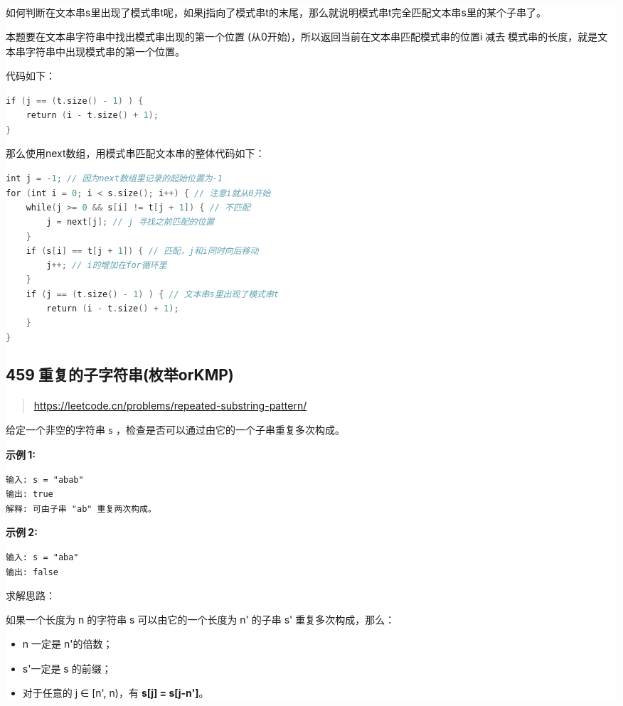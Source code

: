 如何判断在文本串s里出现了模式串t呢，如果j指向了模式串t的末尾，那么就说明模式串t完全匹配文本串s里的某个子串了。

本题要在文本串字符串中找出模式串出现的第一个位置 (从0开始)，所以返回当前在文本串匹配模式串的位置i 减去 模式串的长度，就是文本串字符串中出现模式串的第一个位置。

代码如下：

```cpp
if (j == (t.size() - 1) ) {
    return (i - t.size() + 1);
}
```

那么使用next数组，用模式串匹配文本串的整体代码如下：

```CPP
int j = -1; // 因为next数组里记录的起始位置为-1
for (int i = 0; i < s.size(); i++) { // 注意i就从0开始
    while(j >= 0 && s[i] != t[j + 1]) { // 不匹配
        j = next[j]; // j 寻找之前匹配的位置
    }
    if (s[i] == t[j + 1]) { // 匹配，j和i同时向后移动
        j++; // i的增加在for循环里
    }
    if (j == (t.size() - 1) ) { // 文本串s里出现了模式串t
        return (i - t.size() + 1);
    }
}
```

## 459 重复的子字符串(枚举orKMP)

> https://leetcode.cn/problems/repeated-substring-pattern/

给定一个非空的字符串 `s` ，检查是否可以通过由它的一个子串重复多次构成。

**示例 1:**

```
输入: s = "abab"
输出: true
解释: 可由子串 "ab" 重复两次构成。
```

**示例 2:**

```
输入: s = "aba"
输出: false
```

求解思路：

如果一个长度为 n 的字符串 s 可以由它的一个长度为 n' 的子串 s' 重复多次构成，那么：

- n 一定是 n'的倍数；

- s'一定是 s 的前缀；

- 对于任意的 j ∈ [n', n)，有 **s[j] = s[j-n']**。
